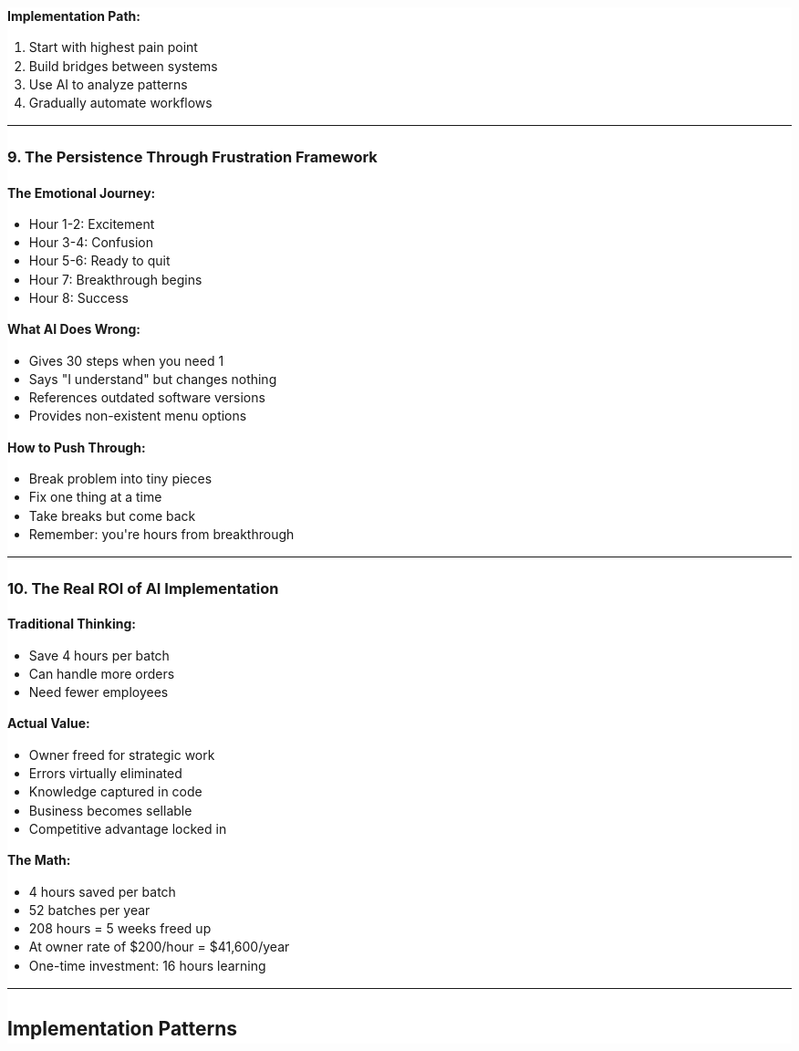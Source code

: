 **Implementation Path:**
1. Start with highest pain point
2. Build bridges between systems
3. Use AI to analyze patterns
4. Gradually automate workflows

---

### 9. The Persistence Through Frustration Framework
**The Emotional Journey:**
- Hour 1-2: Excitement
- Hour 3-4: Confusion
- Hour 5-6: Ready to quit
- Hour 7: Breakthrough begins
- Hour 8: Success

**What AI Does Wrong:**
- Gives 30 steps when you need 1
- Says "I understand" but changes nothing
- References outdated software versions
- Provides non-existent menu options

**How to Push Through:**
- Break problem into tiny pieces
- Fix one thing at a time
- Take breaks but come back
- Remember: you're hours from breakthrough

---

### 10. The Real ROI of AI Implementation
**Traditional Thinking:**
- Save 4 hours per batch
- Can handle more orders
- Need fewer employees

**Actual Value:**
- Owner freed for strategic work
- Errors virtually eliminated
- Knowledge captured in code
- Business becomes sellable
- Competitive advantage locked in

**The Math:**
- 4 hours saved per batch
- 52 batches per year
- 208 hours = 5 weeks freed up
- At owner rate of $200/hour = $41,600/year
- One-time investment: 16 hours learning

---

## Implementation Patterns
